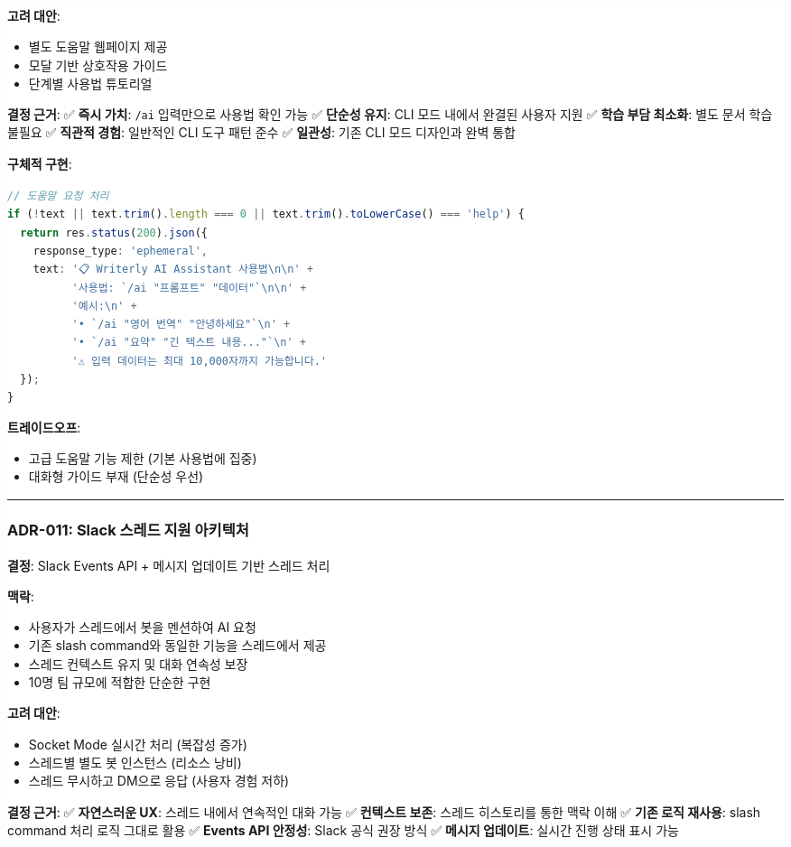 **고려 대안**:
- 별도 도움말 웹페이지 제공
- 모달 기반 상호작용 가이드
- 단계별 사용법 튜토리얼

**결정 근거**:
✅ **즉시 가치**: `/ai` 입력만으로 사용법 확인 가능
✅ **단순성 유지**: CLI 모드 내에서 완결된 사용자 지원
✅ **학습 부담 최소화**: 별도 문서 학습 불필요
✅ **직관적 경험**: 일반적인 CLI 도구 패턴 준수
✅ **일관성**: 기존 CLI 모드 디자인과 완벽 통합

**구체적 구현**:
```typescript
// 도움말 요청 처리
if (!text || text.trim().length === 0 || text.trim().toLowerCase() === 'help') {
  return res.status(200).json({
    response_type: 'ephemeral',
    text: '📋 Writerly AI Assistant 사용법\n\n' +
          '사용법: `/ai "프롬프트" "데이터"`\n\n' +
          '예시:\n' +
          '• `/ai "영어 번역" "안녕하세요"`\n' +
          '• `/ai "요약" "긴 텍스트 내용..."`\n' +
          '⚠️ 입력 데이터는 최대 10,000자까지 가능합니다.'
  });
}
```

**트레이드오프**:
- 고급 도움말 기능 제한 (기본 사용법에 집중)
- 대화형 가이드 부재 (단순성 우선)

---

### ADR-011: Slack 스레드 지원 아키텍처

**결정**: Slack Events API + 메시지 업데이트 기반 스레드 처리

**맥락**:
- 사용자가 스레드에서 봇을 멘션하여 AI 요청
- 기존 slash command와 동일한 기능을 스레드에서 제공
- 스레드 컨텍스트 유지 및 대화 연속성 보장
- 10명 팀 규모에 적합한 단순한 구현

**고려 대안**:
- Socket Mode 실시간 처리 (복잡성 증가)
- 스레드별 별도 봇 인스턴스 (리소스 낭비)
- 스레드 무시하고 DM으로 응답 (사용자 경험 저하)

**결정 근거**:
✅ **자연스러운 UX**: 스레드 내에서 연속적인 대화 가능
✅ **컨텍스트 보존**: 스레드 히스토리를 통한 맥락 이해
✅ **기존 로직 재사용**: slash command 처리 로직 그대로 활용
✅ **Events API 안정성**: Slack 공식 권장 방식
✅ **메시지 업데이트**: 실시간 진행 상태 표시 가능
